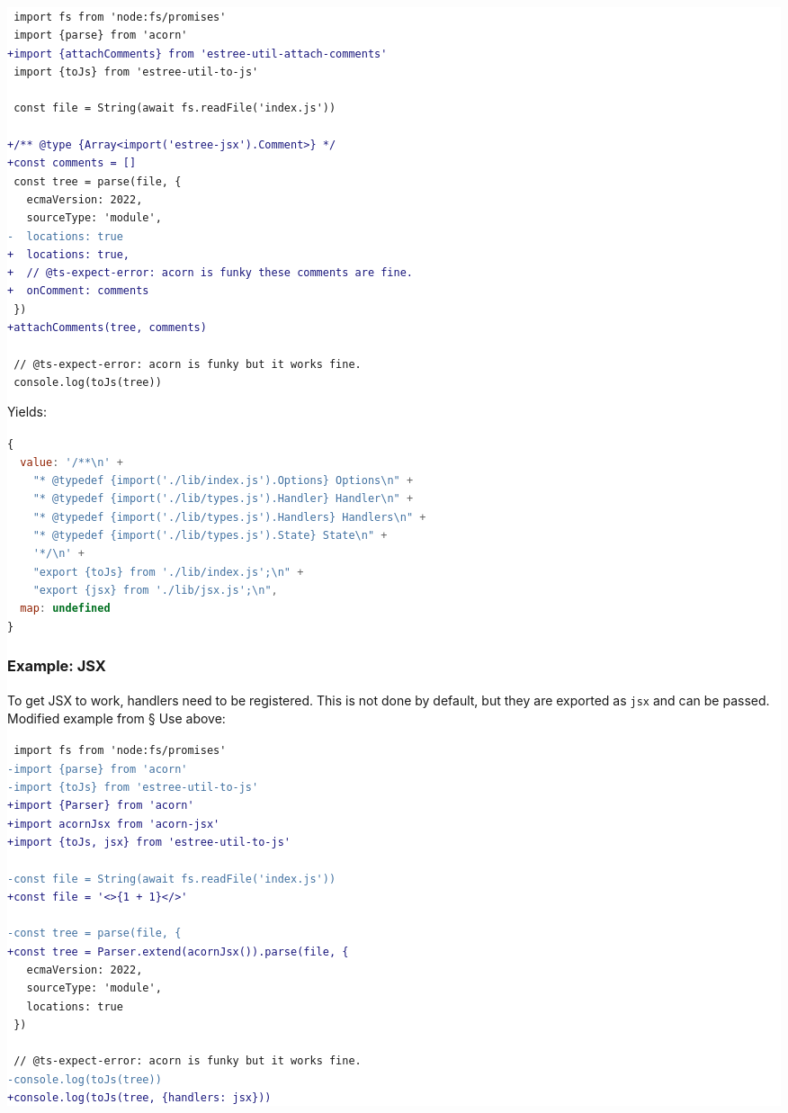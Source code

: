 ```diff
 import fs from 'node:fs/promises'
 import {parse} from 'acorn'
+import {attachComments} from 'estree-util-attach-comments'
 import {toJs} from 'estree-util-to-js'

 const file = String(await fs.readFile('index.js'))

+/** @type {Array<import('estree-jsx').Comment>} */
+const comments = []
 const tree = parse(file, {
   ecmaVersion: 2022,
   sourceType: 'module',
-  locations: true
+  locations: true,
+  // @ts-expect-error: acorn is funky these comments are fine.
+  onComment: comments
 })
+attachComments(tree, comments)

 // @ts-expect-error: acorn is funky but it works fine.
 console.log(toJs(tree))
```

Yields:

```js
{
  value: '/**\n' +
    "* @typedef {import('./lib/index.js').Options} Options\n" +
    "* @typedef {import('./lib/types.js').Handler} Handler\n" +
    "* @typedef {import('./lib/types.js').Handlers} Handlers\n" +
    "* @typedef {import('./lib/types.js').State} State\n" +
    '*/\n' +
    "export {toJs} from './lib/index.js';\n" +
    "export {jsx} from './lib/jsx.js';\n",
  map: undefined
}
```

### Example: JSX

To get JSX to work, handlers need to be registered. This is not done by default, but they are exported as `jsx` and can be passed. Modified example from § Use above:

```diff
 import fs from 'node:fs/promises'
-import {parse} from 'acorn'
-import {toJs} from 'estree-util-to-js'
+import {Parser} from 'acorn'
+import acornJsx from 'acorn-jsx'
+import {toJs, jsx} from 'estree-util-to-js'

-const file = String(await fs.readFile('index.js'))
+const file = '<>{1 + 1}</>'

-const tree = parse(file, {
+const tree = Parser.extend(acornJsx()).parse(file, {
   ecmaVersion: 2022,
   sourceType: 'module',
   locations: true
 })

 // @ts-expect-error: acorn is funky but it works fine.
-console.log(toJs(tree))
+console.log(toJs(tree, {handlers: jsx}))
```
